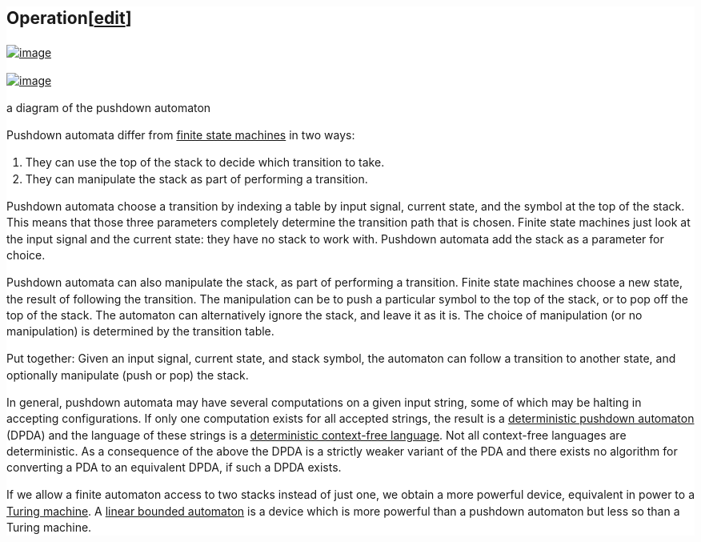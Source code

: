 Operation[[edit](/w/index.php?title=Pushdown_automaton&action=edit&section=1 "Edit section: Operation")]
--------------------------------------------------------------------------------------------------------

[![image](//upload.wikimedia.org/wikipedia/commons/thumb/7/71/Pushdown-overview.svg/340px-Pushdown-overview.svg.png)](/wiki/File:Pushdown-overview.svg)

[![image](//bits.wikimedia.org/static-1.23wmf10/skins/common/images/magnify-clip.png)](/wiki/File:Pushdown-overview.svg "Enlarge")

a diagram of the pushdown automaton

Pushdown automata differ from [finite state
machines](/wiki/Finite_state_machine "Finite state machine") in two
ways:

1.  They can use the top of the stack to decide which transition to
    take.
2.  They can manipulate the stack as part of performing a transition.

Pushdown automata choose a transition by indexing a table by input
signal, current state, and the symbol at the top of the stack. This
means that those three parameters completely determine the transition
path that is chosen. Finite state machines just look at the input signal
and the current state: they have no stack to work with. Pushdown
automata add the stack as a parameter for choice.

Pushdown automata can also manipulate the stack, as part of performing a
transition. Finite state machines choose a new state, the result of
following the transition. The manipulation can be to push a particular
symbol to the top of the stack, or to pop off the top of the stack. The
automaton can alternatively ignore the stack, and leave it as it is. The
choice of manipulation (or no manipulation) is determined by the
transition table.

Put together: Given an input signal, current state, and stack symbol,
the automaton can follow a transition to another state, and optionally
manipulate (push or pop) the stack.

In general, pushdown automata may have several computations on a given
input string, some of which may be halting in accepting configurations.
If only one computation exists for all accepted strings, the result is a
[deterministic pushdown
automaton](/wiki/Deterministic_pushdown_automaton "Deterministic pushdown automaton")
(DPDA) and the language of these strings is a [deterministic
context-free
language](/wiki/Deterministic_context-free_language "Deterministic context-free language").
Not all context-free languages are deterministic. As a consequence of
the above the DPDA is a strictly weaker variant of the PDA and there
exists no algorithm for converting a PDA to an equivalent DPDA, if such
a DPDA exists.

If we allow a finite automaton access to two stacks instead of just one,
we obtain a more powerful device, equivalent in power to a [Turing
machine](/wiki/Turing_machine "Turing machine"). A [linear bounded
automaton](/wiki/Linear_bounded_automaton "Linear bounded automaton") is
a device which is more powerful than a pushdown automaton but less so
than a Turing machine.
